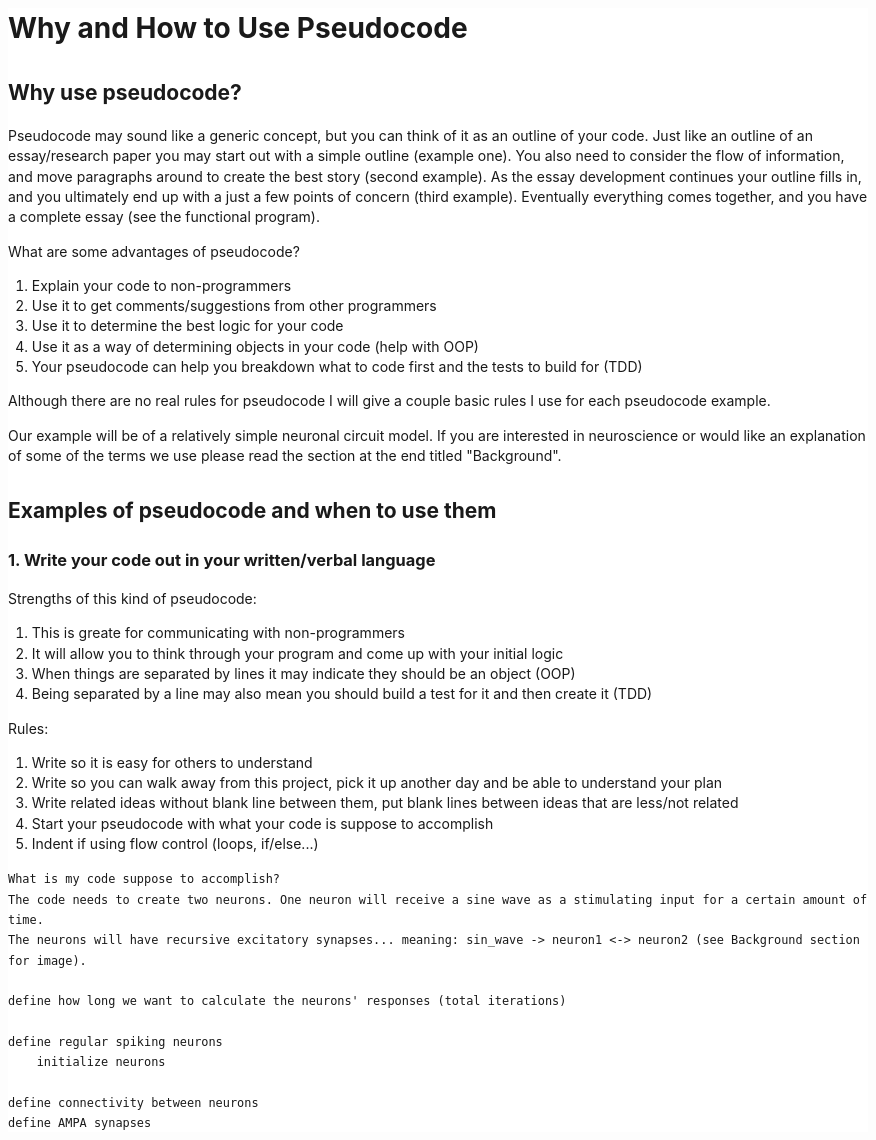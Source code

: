 Why and How to Use Pseudocode
=============================

Why use pseudocode?
-------------------
Pseudocode may sound like a generic concept, but you can think of it as an outline of your code. Just like an outline of an essay/research paper you may start out with a simple outline (example one). You also need to consider the flow of information, and move paragraphs around to create the best story (second example). As the essay development continues your outline fills in, and you ultimately end up with a just a few points of concern (third example). Eventually everything comes together, and you have a complete essay (see the functional program).

What are some advantages of pseudocode?
<ol>
  <li>Explain your code to non-programmers</li>
  <li>Use it to get comments/suggestions from other programmers</li>
  <li>Use it to determine the best logic for your code</li>
  <li>Use it as a way of determining objects in your code (help with OOP)</li>
  <li>Your pseudocode can help you breakdown what to code first and the tests to build for (TDD)</li>
</ol>

Although there are no real rules for pseudocode I will give a couple basic rules I use for each pseudocode example.

Our example will be of a relatively simple neuronal circuit model. If you are interested in neuroscience or would like an explanation of some of the terms we use please read the section at the end titled "Background".

Examples of pseudocode and when to use them
-------------------------------------------
### 1. Write your code out in your written/verbal language

Strengths of this kind of pseudocode:
<ol>
  <li>This is greate for communicating with non-programmers</li>
  <li>It will allow you to think through your program and come up with your initial logic</li>
  <li>When things are separated by lines it may indicate they should be an object (OOP)</li>
  <li>Being separated by a line may also mean you should build a test for it and then create it (TDD)</li>
</ol>

Rules:
<ol>
  <li>Write so it is easy for others to understand</li>
  <li>Write so you can walk away from this project, pick it up another day and be able to understand your plan</li>
  <li>Write related ideas without blank line between them, put blank lines between ideas that are less/not related</li>
  <li>Start your pseudocode with what your code is suppose to accomplish</li>
  <li>Indent if using flow control (loops, if/else...)</li>
</ol>

```
What is my code suppose to accomplish?
The code needs to create two neurons. One neuron will receive a sine wave as a stimulating input for a certain amount of time. 
The neurons will have recursive excitatory synapses... meaning: sin_wave -> neuron1 <-> neuron2 (see Background section for image).

define how long we want to calculate the neurons' responses (total iterations)

define regular spiking neurons
    initialize neurons
    
define connectivity between neurons
define AMPA synapses
```